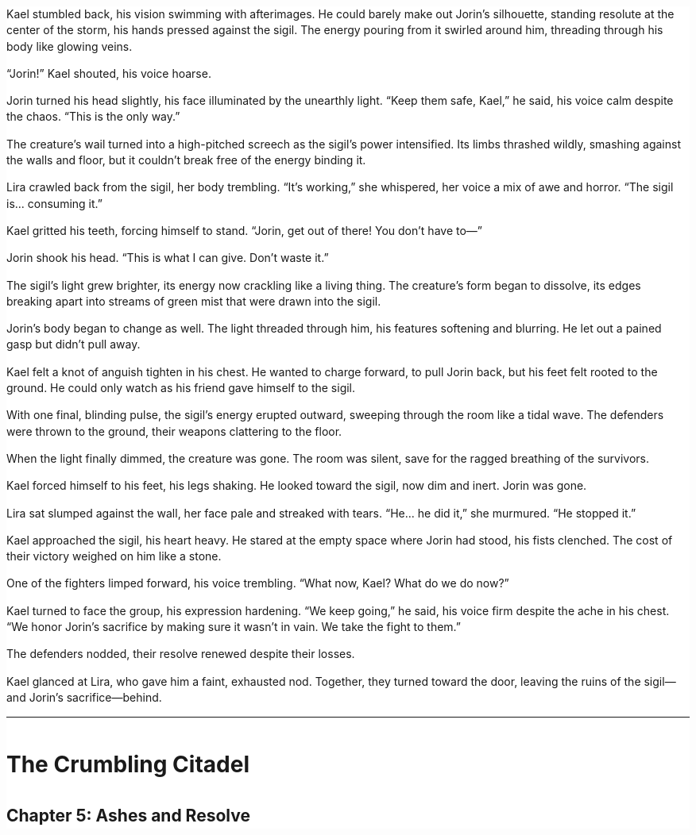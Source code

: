 Kael stumbled back, his vision swimming with afterimages. He could barely make out Jorin’s silhouette, standing resolute at the center of the storm, his hands pressed against the sigil. The energy pouring from it swirled around him, threading through his body like glowing veins.  

“Jorin!” Kael shouted, his voice hoarse.  

Jorin turned his head slightly, his face illuminated by the unearthly light. “Keep them safe, Kael,” he said, his voice calm despite the chaos. “This is the only way.”  

The creature’s wail turned into a high-pitched screech as the sigil’s power intensified. Its limbs thrashed wildly, smashing against the walls and floor, but it couldn’t break free of the energy binding it.  

Lira crawled back from the sigil, her body trembling. “It’s working,” she whispered, her voice a mix of awe and horror. “The sigil is... consuming it.”  

Kael gritted his teeth, forcing himself to stand. “Jorin, get out of there! You don’t have to—”  

Jorin shook his head. “This is what I can give. Don’t waste it.”  

The sigil’s light grew brighter, its energy now crackling like a living thing. The creature’s form began to dissolve, its edges breaking apart into streams of green mist that were drawn into the sigil.  

Jorin’s body began to change as well. The light threaded through him, his features softening and blurring. He let out a pained gasp but didn’t pull away.  

Kael felt a knot of anguish tighten in his chest. He wanted to charge forward, to pull Jorin back, but his feet felt rooted to the ground. He could only watch as his friend gave himself to the sigil.  

With one final, blinding pulse, the sigil’s energy erupted outward, sweeping through the room like a tidal wave. The defenders were thrown to the ground, their weapons clattering to the floor.  

When the light finally dimmed, the creature was gone. The room was silent, save for the ragged breathing of the survivors.  

Kael forced himself to his feet, his legs shaking. He looked toward the sigil, now dim and inert. Jorin was gone.  

Lira sat slumped against the wall, her face pale and streaked with tears. “He... he did it,” she murmured. “He stopped it.”  

Kael approached the sigil, his heart heavy. He stared at the empty space where Jorin had stood, his fists clenched. The cost of their victory weighed on him like a stone.  

One of the fighters limped forward, his voice trembling. “What now, Kael? What do we do now?”  

Kael turned to face the group, his expression hardening. “We keep going,” he said, his voice firm despite the ache in his chest. “We honor Jorin’s sacrifice by making sure it wasn’t in vain. We take the fight to them.”  

The defenders nodded, their resolve renewed despite their losses.  

Kael glanced at Lira, who gave him a faint, exhausted nod. Together, they turned toward the door, leaving the ruins of the sigil—and Jorin’s sacrifice—behind.  

---

# **The Crumbling Citadel**  
## **Chapter 5: Ashes and Resolve**  
